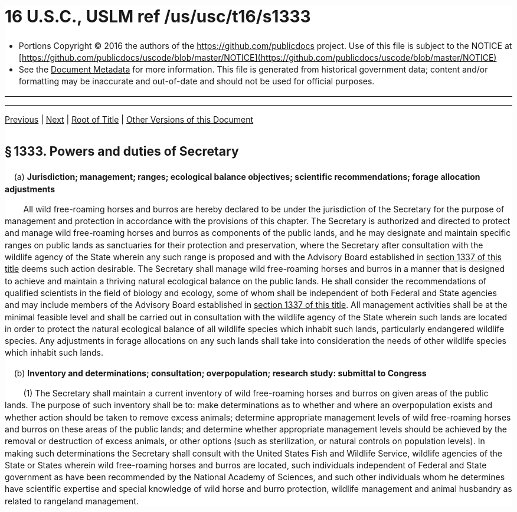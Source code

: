 ---
---

# 16 U.S.C., USLM ref /us/usc/t16/s1333

* Portions Copyright © 2016 the authors of the https://github.com/publicdocs project.
  Use of this file is subject to the NOTICE at [https://github.com/publicdocs/uscode/blob/master/NOTICE](https://github.com/publicdocs/uscode/blob/master/NOTICE)
* See the [Document Metadata](././../../../..//README.md) for more information.
  This file is generated from historical government data; content and/or formatting may be inaccurate and out-of-date and should not be used for official purposes.

----------
----------

[Previous](./../../../..//us/usc/t16/ch30/m__us_usc_t16_s1332.md) | [Next](./../../../..//us/usc/t16/ch30/m__us_usc_t16_s1334.md) | [Root of Title](./../../../../) | [Other Versions of this Document](https://publicdocs.github.io/go/links?ns=uslm&ref=%2Fus%2Fusc%2Ft16%2Fs1333)

## § 1333. Powers and duties of Secretary

    (a) __Jurisdiction; management; ranges; ecological balance objectives; scientific recommendations; forage allocation adjustments__ 

        All wild free-roaming horses and burros are hereby declared to be under the jurisdiction of the Secretary for the purpose of management and protection in accordance with the provisions of this chapter. The Secretary is authorized and directed to protect and manage wild free-roaming horses and burros as components of the public lands, and he may designate and maintain specific ranges on public lands as sanctuaries for their protection and preservation, where the Secretary after consultation with the wildlife agency of the State wherein any such range is proposed and with the Advisory Board established in [section 1337 of this title][/us/usc/t16/s1337] deems such action desirable. The Secretary shall manage wild free-roaming horses and burros in a manner that is designed to achieve and maintain a thriving natural ecological balance on the public lands. He shall consider the recommendations of qualified scientists in the field of biology and ecology, some of whom shall be independent of both Federal and State agencies and may include members of the Advisory Board established in [section 1337 of this title][/us/usc/t16/s1337]. All management activities shall be at the minimal feasible level and shall be carried out in consultation with the wildlife agency of the State wherein such lands are located in order to protect the natural ecological balance of all wildlife species which inhabit such lands, particularly endangered wildlife species. Any adjustments in forage allocations on any such lands shall take into consideration the needs of other wildlife species which inhabit such lands.

    (b) __Inventory and determinations; consultation; overpopulation; research study: submittal to Congress__ 

        (1) The Secretary shall maintain a current inventory of wild free-roaming horses and burros on given areas of the public lands. The purpose of such inventory shall be to: make determinations as to whether and where an overpopulation exists and whether action should be taken to remove excess animals; determine appropriate management levels of wild free-roaming horses and burros on these areas of the public lands; and determine whether appropriate management levels should be achieved by the removal or destruction of excess animals, or other options (such as sterilization, or natural controls on population levels). In making such determinations the Secretary shall consult with the United States Fish and Wildlife Service, wildlife agencies of the State or States wherein wild free-roaming horses and burros are located, such individuals independent of Federal and State government as have been recommended by the National Academy of Sciences, and such other individuals whom he determines have scientific expertise and special knowledge of wild horse and burro protection, wildlife management and animal husbandry as related to rangeland management.


[/us/usc/t16/s1337]: https://publicdocs.github.io/go/links?ns=uslm&ref=%2Fus%2Fusc%2Ft16%2Fs1337
[/us/usc/t16/s1337]: https://publicdocs.github.io/go/links?ns=uslm&ref=%2Fus%2Fusc%2Ft16%2Fs1337
[/us/usc/t43/s1712]: https://publicdocs.github.io/go/links?ns=uslm&ref=%2Fus%2Fusc%2Ft43%2Fs1712
[/us/usc/t43/s1902]: https://publicdocs.github.io/go/links?ns=uslm&ref=%2Fus%2Fusc%2Ft43%2Fs1902
[/us/usc/t16/s1334]: https://publicdocs.github.io/go/links?ns=uslm&ref=%2Fus%2Fusc%2Ft16%2Fs1334
[/us/pl/92/195/s3]: https://publicdocs.github.io/go/links?ns=uslm&ref=%2Fus%2Fpl%2F92%2F195%2Fs3
[/us/stat/85/649]: https://publicdocs.github.io/go/links?ns=uslm&ref=%2Fus%2Fstat%2F85%2F649
[/us/pl/95/514/s14/a]: https://publicdocs.github.io/go/links?ns=uslm&ref=%2Fus%2Fpl%2F95%2F514%2Fs14%2Fa
[/us/stat/92/1808]: https://publicdocs.github.io/go/links?ns=uslm&ref=%2Fus%2Fstat%2F92%2F1808
[/us/pl/108/447/s142/a]: https://publicdocs.github.io/go/links?ns=uslm&ref=%2Fus%2Fpl%2F108%2F447%2Fs142%2Fa
[/us/stat/118/3070]: https://publicdocs.github.io/go/links?ns=uslm&ref=%2Fus%2Fstat%2F118%2F3070
[/us/usc/t43/s1902]: https://publicdocs.github.io/go/links?ns=uslm&ref=%2Fus%2Fusc%2Ft43%2Fs1902
[/us/usc/t43/s1901]: https://publicdocs.github.io/go/links?ns=uslm&ref=%2Fus%2Fusc%2Ft43%2Fs1901
[/us/pl/108/447/s142/a/1]: https://publicdocs.github.io/go/links?ns=uslm&ref=%2Fus%2Fpl%2F108%2F447%2Fs142%2Fa%2F1
[/us/pl/108/447/s142/a/2]: https://publicdocs.github.io/go/links?ns=uslm&ref=%2Fus%2Fpl%2F108%2F447%2Fs142%2Fa%2F2
[/us/pl/95/514]: https://publicdocs.github.io/go/links?ns=uslm&ref=%2Fus%2Fpl%2F95%2F514
[/us/pl/95/514]: https://publicdocs.github.io/go/links?ns=uslm&ref=%2Fus%2Fpl%2F95%2F514
[/us/pl/95/514]: https://publicdocs.github.io/go/links?ns=uslm&ref=%2Fus%2Fpl%2F95%2F514
[/us/pl/92/463]: https://publicdocs.github.io/go/links?ns=uslm&ref=%2Fus%2Fpl%2F92%2F463
[/us/stat/86/770]: https://publicdocs.github.io/go/links?ns=uslm&ref=%2Fus%2Fstat%2F86%2F770